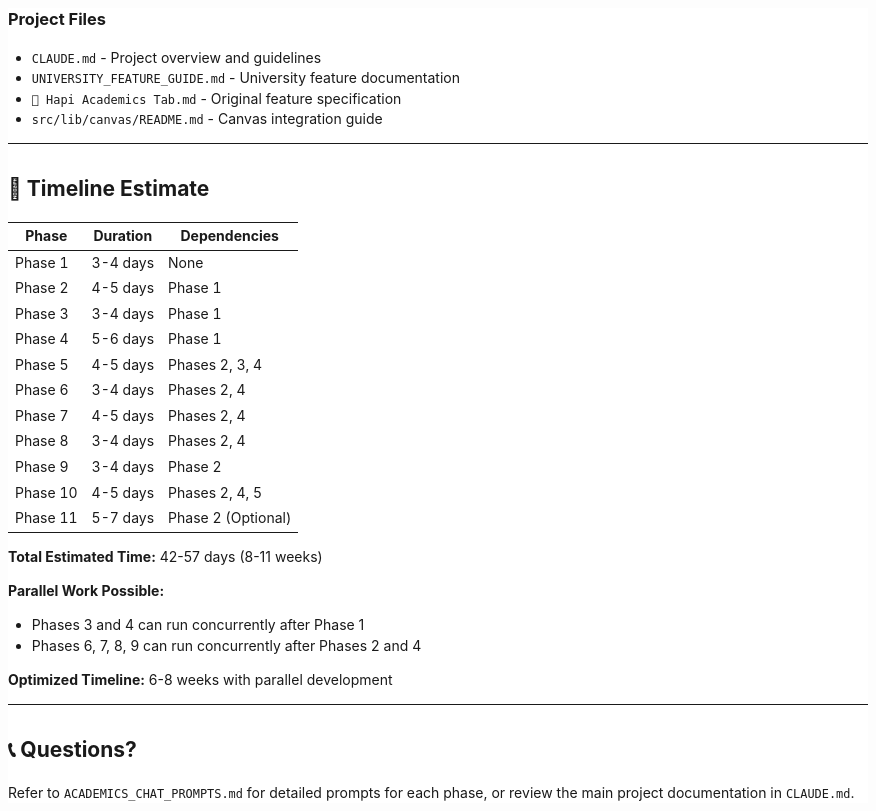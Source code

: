 ### Project Files
- `CLAUDE.md` - Project overview and guidelines
- `UNIVERSITY_FEATURE_GUIDE.md` - University feature documentation
- `🧠 Hapi Academics Tab.md` - Original feature specification
- `src/lib/canvas/README.md` - Canvas integration guide

---

## 🎯 Timeline Estimate

| Phase | Duration | Dependencies |
|-------|----------|--------------|
| Phase 1 | 3-4 days | None |
| Phase 2 | 4-5 days | Phase 1 |
| Phase 3 | 3-4 days | Phase 1 |
| Phase 4 | 5-6 days | Phase 1 |
| Phase 5 | 4-5 days | Phases 2, 3, 4 |
| Phase 6 | 3-4 days | Phases 2, 4 |
| Phase 7 | 4-5 days | Phases 2, 4 |
| Phase 8 | 3-4 days | Phases 2, 4 |
| Phase 9 | 3-4 days | Phase 2 |
| Phase 10 | 4-5 days | Phases 2, 4, 5 |
| Phase 11 | 5-7 days | Phase 2 (Optional) |

**Total Estimated Time:** 42-57 days (8-11 weeks)

**Parallel Work Possible:**
- Phases 3 and 4 can run concurrently after Phase 1
- Phases 6, 7, 8, 9 can run concurrently after Phases 2 and 4

**Optimized Timeline:** 6-8 weeks with parallel development

---

## 📞 Questions?

Refer to `ACADEMICS_CHAT_PROMPTS.md` for detailed prompts for each phase, or review the main project documentation in `CLAUDE.md`.
